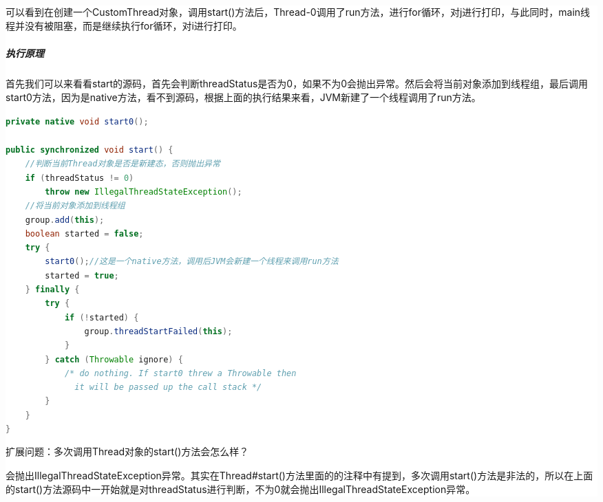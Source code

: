 
可以看到在创建一个CustomThread对象，调用start()方法后，Thread-0调用了run方法，进行for循环，对j进行打印，与此同时，main线程并没有被阻塞，而是继续执行for循环，对i进行打印。

##### 执行原理

首先我们可以来看看start的源码，首先会判断threadStatus是否为0，如果不为0会抛出异常。然后会将当前对象添加到线程组，最后调用start0方法，因为是native方法，看不到源码，根据上面的执行结果来看，JVM新建了一个线程调用了run方法。

```java
private native void start0();

public synchronized void start() {
   	//判断当前Thread对象是否是新建态，否则抛出异常
    if (threadStatus != 0)
        throw new IllegalThreadStateException();
    //将当前对象添加到线程组
    group.add(this);
    boolean started = false;
    try {
        start0();//这是一个native方法，调用后JVM会新建一个线程来调用run方法
        started = true;
    } finally {
        try {
            if (!started) {
                group.threadStartFailed(this);
            }
        } catch (Throwable ignore) {
            /* do nothing. If start0 threw a Throwable then
              it will be passed up the call stack */
        }
    }
}
```
扩展问题：多次调用Thread对象的start()方法会怎么样？

会抛出IllegalThreadStateException异常。其实在Thread#start()方法里面的的注释中有提到，多次调用start()方法是非法的，所以在上面的start()方法源码中一开始就是对threadStatus进行判断，不为0就会抛出IllegalThreadStateException异常。
